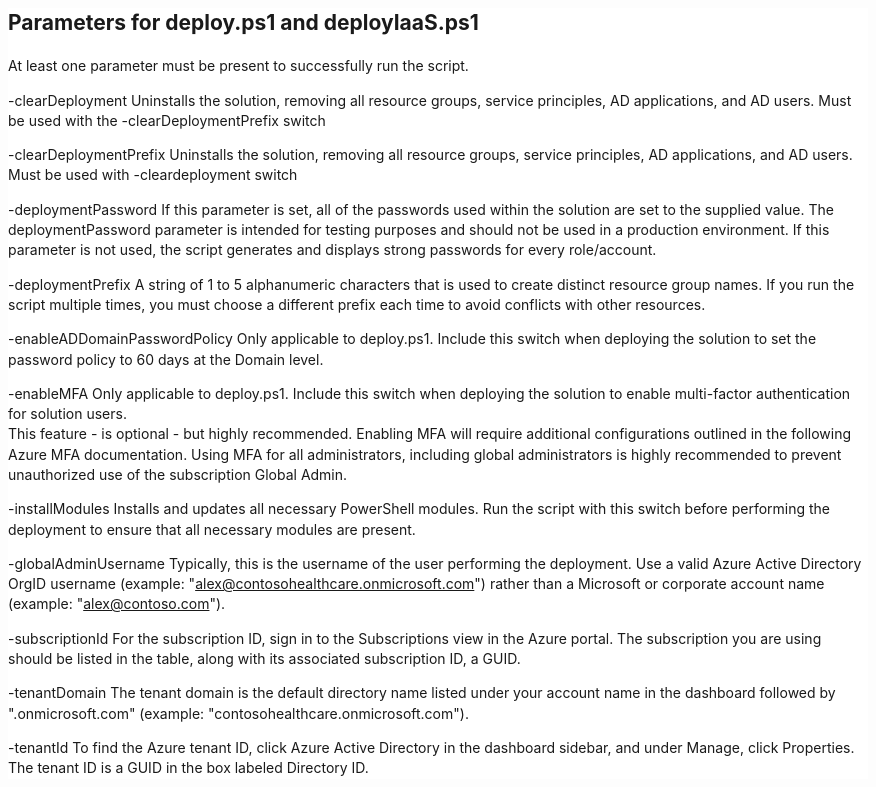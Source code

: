 
## Parameters for deploy.ps1 and deployIaaS.ps1

At least one parameter must be present to successfully run the script.

-clearDeployment
Uninstalls the solution, removing all resource groups, service principles, AD applications, and AD users. Must be used with the -clearDeploymentPrefix switch

-clearDeploymentPrefix <deployment-prefix> 
Uninstalls the solution, removing all resource groups, service principles, AD applications, and AD users. Must be used with -cleardeployment switch

-deploymentPassword <password>
If this parameter is set, all of the passwords used within the solution are set to the supplied value. The deploymentPassword parameter is intended for testing purposes and should not be used in a production environment. If this parameter is not used, the script generates and displays strong passwords for every role/account.

-deploymentPrefix <prefix>
A string of 1 to 5 alphanumeric characters that is used to create distinct resource group names. If you run the script multiple times, you must choose a different prefix each time to avoid conflicts with other resources.

-enableADDomainPasswordPolicy
Only applicable to deploy.ps1.  Include this switch when deploying the solution to set the password policy to 60 days at the Domain level.  

-enableMFA
Only applicable to deploy.ps1.  Include this switch when deploying the solution to enable multi-factor authentication for solution users.  
  This feature - is optional - but highly recommended. Enabling MFA will require additional configurations outlined in the following Azure MFA documentation.
Using MFA for all administrators, including global administrators is highly recommended to prevent unauthorized use of the subscription Global Admin.

-installModules
Installs and updates all necessary PowerShell modules. Run the script with this switch before performing the deployment to ensure that all necessary modules are present.

-globalAdminUsername <username>
Typically, this is the username of the user performing the deployment. Use a valid Azure Active Directory OrgID username (example: "alex@contosohealthcare.onmicrosoft.com") rather than a Microsoft or corporate account name (example: "alex@contoso.com").

-subscriptionId <subscription-id>
For the subscription ID, sign in to the Subscriptions view in the Azure portal. The subscription you are using should be listed in the table, along with its associated subscription ID, a GUID.

-tenantDomain <tenant-domain>
The tenant domain is the default directory name listed under your account name in the dashboard followed by ".onmicrosoft.com" (example: "contosohealthcare.onmicrosoft.com").

-tenantId <tenant-id>
To find the Azure tenant ID, click Azure Active Directory in the dashboard sidebar, and under Manage, click Properties. The tenant ID is a GUID in the box labeled Directory ID.
